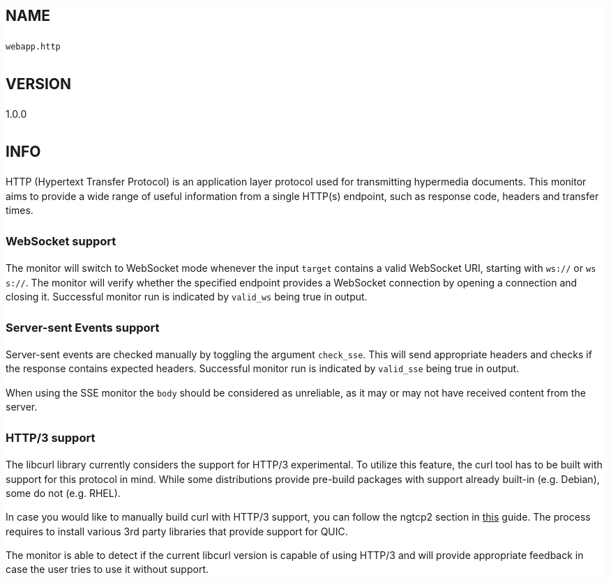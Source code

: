 ## NAME

`webapp.http`

## VERSION

1.0.0

## INFO

HTTP (Hypertext Transfer Protocol) is an application layer protocol used for transmitting hypermedia documents.
This monitor aims to provide a wide range of useful information from a single HTTP(s) endpoint, such as response code,
headers and transfer times.

### WebSocket support

The monitor will switch to WebSocket mode whenever the input `target` contains a valid WebSocket URI, starting
with `ws://` or `wss://`. The monitor will verify whether the specified endpoint provides a WebSocket connection by
opening a connection and closing it. Successful monitor run is indicated by `valid_ws` being true in output.

### Server-sent Events support

Server-sent events are checked manually by toggling the argument `check_sse`. This will send appropriate headers and
checks if the response contains expected headers. Successful monitor run is indicated by `valid_sse` being true in
output.

When using the SSE monitor the `body` should be considered as unreliable, as it may or may not have received content
from the server.

### HTTP/3 support

The libcurl library currently considers the support for HTTP/3 experimental. To utilize this feature, the curl tool has
to be built with support for this protocol in mind. While some distributions provide pre-build packages with support
already built-in (e.g. Debian), some do not (e.g. RHEL).

In case you would like to manually build curl with HTTP/3 support, you can follow the ngtcp2 section
in [this](https://curl.se/docs/http3.html) guide. The process requires to install various 3rd party libraries that
provide support for QUIC.

The monitor is able to detect if the current libcurl version is capable of using HTTP/3 and will provide appropriate
feedback in case the user tries to use it without support.
